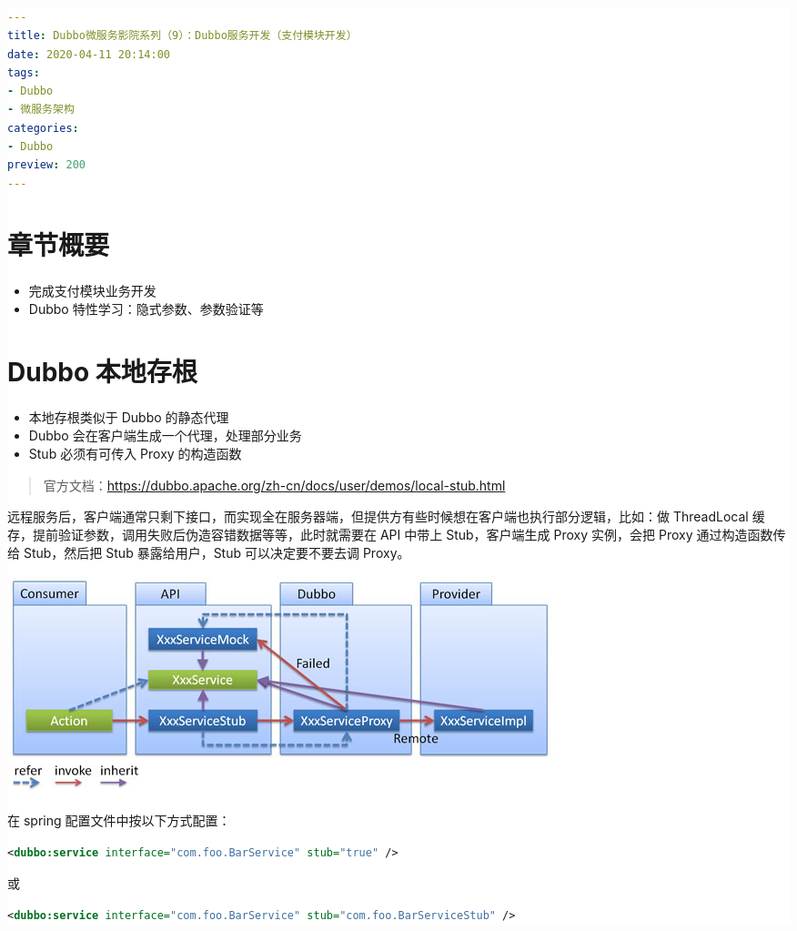 ```yaml
---
title: Dubbo微服务影院系列（9）：Dubbo服务开发（支付模块开发）
date: 2020-04-11 20:14:00
tags:
- Dubbo
- 微服务架构
categories:
- Dubbo
preview: 200
---
```


# 章节概要

- 完成支付模块业务开发
- Dubbo 特性学习：隐式参数、参数验证等

# Dubbo 本地存根

- 本地存根类似于 Dubbo 的静态代理
- Dubbo 会在客户端生成一个代理，处理部分业务
- Stub 必须有可传入 Proxy 的构造函数

> 官方文档：https://dubbo.apache.org/zh-cn/docs/user/demos/local-stub.html

远程服务后，客户端通常只剩下接口，而实现全在服务器端，但提供方有些时候想在客户端也执行部分逻辑，比如：做 ThreadLocal 缓存，提前验证参数，调用失败后伪造容错数据等等，此时就需要在 API 中带上 Stub，客户端生成 Proxy 实例，会把 Proxy 通过构造函数传给 Stub，然后把 Stub 暴露给用户，Stub 可以决定要不要去调 Proxy。

![Dubbo本地存根](images/stub.jpg)

在 spring 配置文件中按以下方式配置：

```xml
<dubbo:service interface="com.foo.BarService" stub="true" />
```

或

```xml
<dubbo:service interface="com.foo.BarService" stub="com.foo.BarServiceStub" />
```
